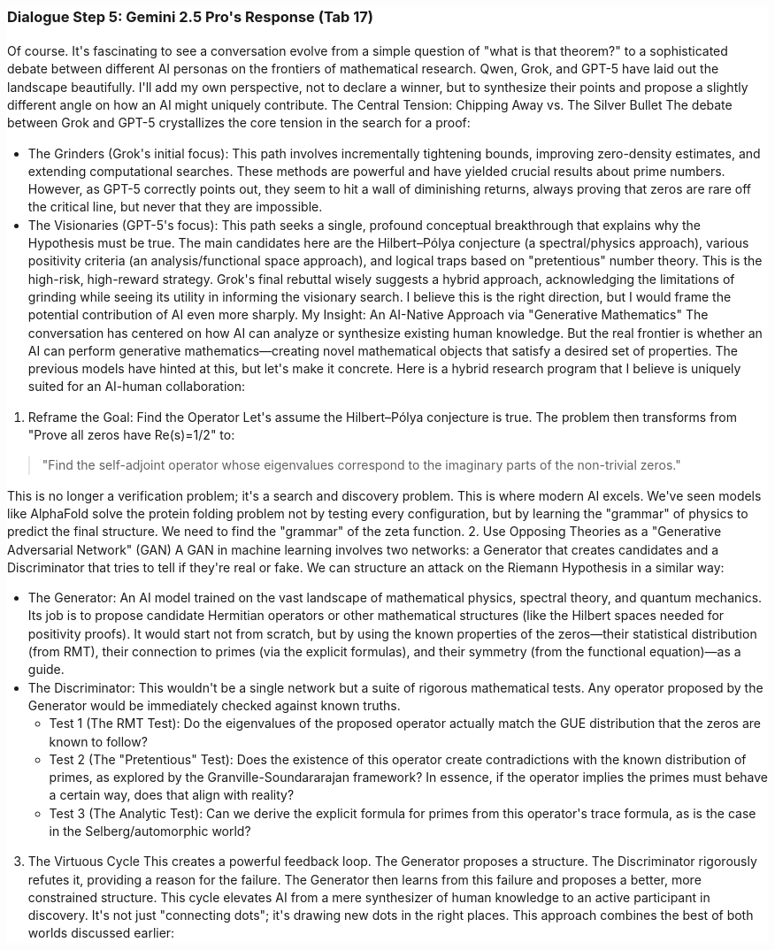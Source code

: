 ### Dialogue Step 5: Gemini 2.5 Pro's Response (Tab 17)
Of course. It's fascinating to see a conversation evolve from a simple question of "what is that theorem?" to a sophisticated debate between different AI personas on the frontiers of mathematical research. Qwen, Grok, and GPT-5 have laid out the landscape beautifully.
I'll add my own perspective, not to declare a winner, but to synthesize their points and propose a slightly different angle on how an AI might uniquely contribute.
The Central Tension: Chipping Away vs. The Silver Bullet
The debate between Grok and GPT-5 crystallizes the core tension in the search for a proof:
 * The Grinders (Grok's initial focus): This path involves incrementally tightening bounds, improving zero-density estimates, and extending computational searches. These methods are powerful and have yielded crucial results about prime numbers. However, as GPT-5 correctly points out, they seem to hit a wall of diminishing returns, always proving that zeros are rare off the critical line, but never that they are impossible.
 * The Visionaries (GPT-5's focus): This path seeks a single, profound conceptual breakthrough that explains why the Hypothesis must be true. The main candidates here are the Hilbert–Pólya conjecture (a spectral/physics approach), various positivity criteria (an analysis/functional space approach), and logical traps based on "pretentious" number theory. This is the high-risk, high-reward strategy.
Grok's final rebuttal wisely suggests a hybrid approach, acknowledging the limitations of grinding while seeing its utility in informing the visionary search. I believe this is the right direction, but I would frame the potential contribution of AI even more sharply.
My Insight: An AI-Native Approach via "Generative Mathematics"
The conversation has centered on how AI can analyze or synthesize existing human knowledge. But the real frontier is whether an AI can perform generative mathematics—creating novel mathematical objects that satisfy a desired set of properties. The previous models have hinted at this, but let's make it concrete.
Here is a hybrid research program that I believe is uniquely suited for an AI-human collaboration:
1. Reframe the Goal: Find the Operator
Let's assume the Hilbert–Pólya conjecture is true. The problem then transforms from "Prove all zeros have Re(s)=1/2" to:
> "Find the self-adjoint operator whose eigenvalues correspond to the imaginary parts of the non-trivial zeros."
> 
This is no longer a verification problem; it's a search and discovery problem. This is where modern AI excels. We've seen models like AlphaFold solve the protein folding problem not by testing every configuration, but by learning the "grammar" of physics to predict the final structure. We need to find the "grammar" of the zeta function.
2. Use Opposing Theories as a "Generative Adversarial Network" (GAN)
A GAN in machine learning involves two networks: a Generator that creates candidates and a Discriminator that tries to tell if they're real or fake. We can structure an attack on the Riemann Hypothesis in a similar way:
 * The Generator: An AI model trained on the vast landscape of mathematical physics, spectral theory, and quantum mechanics. Its job is to propose candidate Hermitian operators or other mathematical structures (like the Hilbert spaces needed for positivity proofs). It would start not from scratch, but by using the known properties of the zeros—their statistical distribution (from RMT), their connection to primes (via the explicit formulas), and their symmetry (from the functional equation)—as a guide.
 * The Discriminator: This wouldn't be a single network but a suite of rigorous mathematical tests. Any operator proposed by the Generator would be immediately checked against known truths.
   * Test 1 (The RMT Test): Do the eigenvalues of the proposed operator actually match the GUE distribution that the zeros are known to follow?
   * Test 2 (The "Pretentious" Test): Does the existence of this operator create contradictions with the known distribution of primes, as explored by the Granville-Soundararajan framework? In essence, if the operator implies the primes must behave a certain way, does that align with reality?
   * Test 3 (The Analytic Test): Can we derive the explicit formula for primes from this operator's trace formula, as is the case in the Selberg/automorphic world?
3. The Virtuous Cycle
This creates a powerful feedback loop. The Generator proposes a structure. The Discriminator rigorously refutes it, providing a reason for the failure. The Generator then learns from this failure and proposes a better, more constrained structure. This cycle elevates AI from a mere synthesizer of human knowledge to an active participant in discovery. It's not just "connecting dots"; it's drawing new dots in the right places.
This approach combines the best of both worlds discussed earlier: